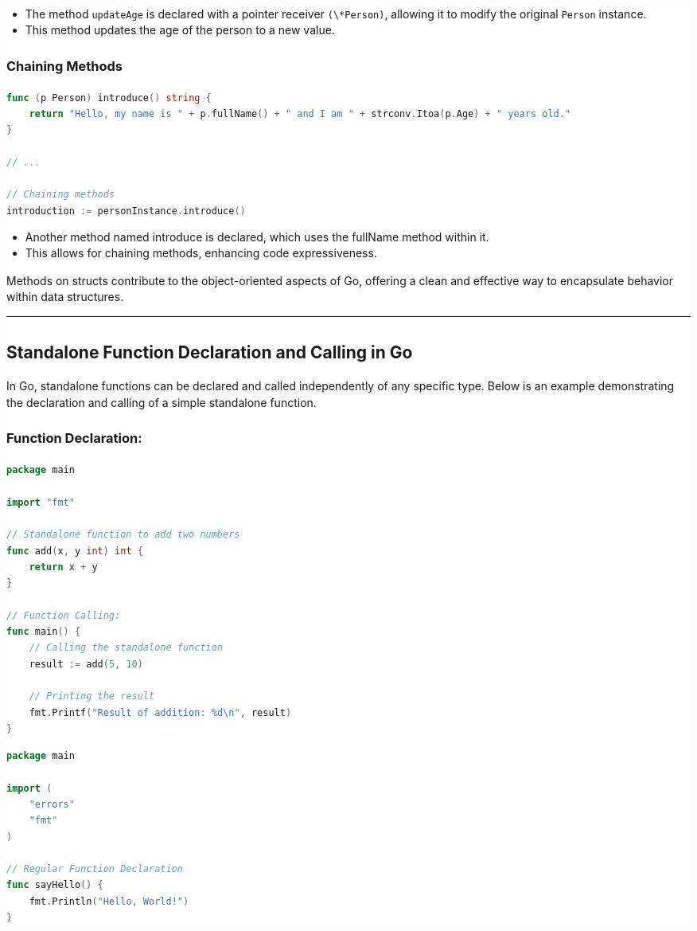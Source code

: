 - The method `updateAge` is declared with a pointer receiver `(\*Person)`, allowing it to modify the original `Person` instance.
- This method updates the age of the person to a new value.

### Chaining Methods

```go
func (p Person) introduce() string {
    return "Hello, my name is " + p.fullName() + " and I am " + strconv.Itoa(p.Age) + " years old."
}

// ...

// Chaining methods
introduction := personInstance.introduce()
```

- Another method named introduce is declared, which uses the fullName method within it.
- This allows for chaining methods, enhancing code expressiveness.

Methods on structs contribute to the object-oriented aspects of Go, offering a clean and effective way to encapsulate behavior within data structures.

---

## Standalone Function Declaration and Calling in Go

In Go, standalone functions can be declared and called independently of any specific type. Below is an example demonstrating the declaration and calling of a simple standalone function.

### Function Declaration:

```go
package main

import "fmt"

// Standalone function to add two numbers
func add(x, y int) int {
    return x + y
}

// Function Calling:
func main() {
    // Calling the standalone function
    result := add(5, 10)

    // Printing the result
    fmt.Printf("Result of addition: %d\n", result)
}

```

```go
package main

import (
	"errors"
	"fmt"
)

// Regular Function Declaration
func sayHello() {
	fmt.Println("Hello, World!")
}

```
